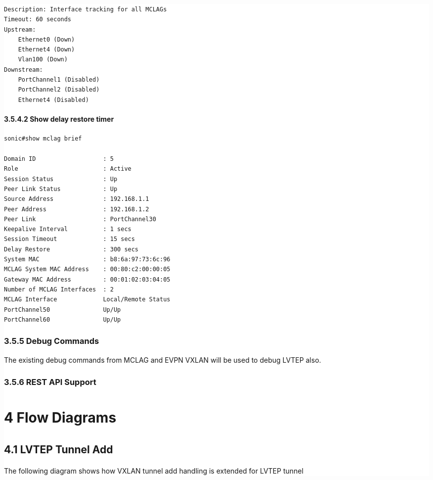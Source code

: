 ```
Description: Interface tracking for all MCLAGs
Timeout: 60 seconds
Upstream:
    Ethernet0 (Down)
    Ethernet4 (Down)
    Vlan100 (Down)
Downstream:
    PortChannel1 (Disabled)
    PortChannel2 (Disabled)
    Ethernet4 (Disabled)
```

#### 3.5.4.2 Show delay restore timer

```
sonic#show mclag brief

Domain ID                   : 5
Role                        : Active
Session Status              : Up
Peer Link Status            : Up
Source Address              : 192.168.1.1
Peer Address                : 192.168.1.2
Peer Link                   : PortChannel30
Keepalive Interval          : 1 secs
Session Timeout             : 15 secs
Delay Restore               : 300 secs
System MAC                  : b8:6a:97:73:6c:96
MCLAG System MAC Address    : 00:80:c2:00:00:05
Gateway MAC Address         : 00:01:02:03:04:05
Number of MCLAG Interfaces  : 2
MCLAG Interface             Local/Remote Status
PortChannel50               Up/Up
PortChannel60               Up/Up
```

### 3.5.5 Debug Commands

The existing debug commands from MCLAG and EVPN VXLAN will be used to debug LVTEP also.

### 3.5.6 REST API Support



# 4 Flow Diagrams

## 4.1 LVTEP Tunnel Add
The following diagram shows how VXLAN tunnel add handling is extended for LVTEP tunnel
